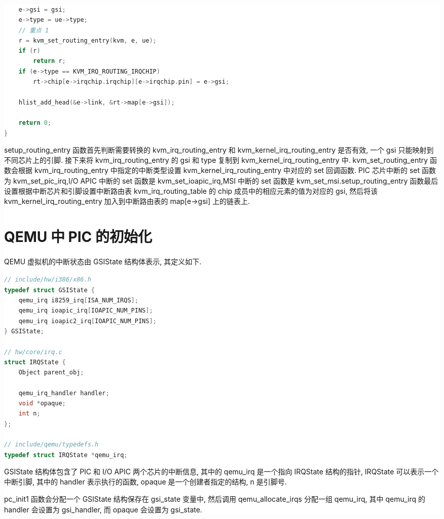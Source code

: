 ```cpp
	e->gsi = gsi;
	e->type = ue->type;
    // 重点 1
	r = kvm_set_routing_entry(kvm, e, ue);
	if (r)
		return r;
	if (e->type == KVM_IRQ_ROUTING_IRQCHIP)
		rt->chip[e->irqchip.irqchip][e->irqchip.pin] = e->gsi;

	hlist_add_head(&e->link, &rt->map[e->gsi]);

	return 0;
}
```

setup_routing_entry 函数首先判断需要转换的 kvm_irq_routing_entry 和 kvm_kernel_irq_routing_entry 是否有效, 一个 gsi 只能映射到不同芯片上的引脚. 接下来将 kvm_irq_routing_entry 的 gsi 和 type 复制到 kvm_kernel_irq_routing_entry 中. kvm_set_routing_entry 函数会根据 kvm_irq_routing_entry 中指定的中断类型设置 kvm_kernel_irq_routing_entry 中对应的 set 回调函数. PIC 芯片中断的 set 函数为 kvm_set_pic_irq,I/O APIC 中断的 set 函数是 kvm_set_ioapic_irq,MSI 中断的 set 函数是 kvm_set_msi.setup_routing_entry 函数最后设置根据中断芯片和引脚设置中断路由表 kvm_irq_routing_table 的 chip 成员中的相应元素的值为对应的 gsi, 然后将该 kvm_kernel_irq_routing_entry 加入到中断路由表的 map[e->gsi] 上的链表上.

# QEMU 中 PIC 的初始化

QEMU 虚拟机的中断状态由 GSIState 结构体表示, 其定义如下.

```cpp
// include/hw/i386/x86.h
typedef struct GSIState {
    qemu_irq i8259_irq[ISA_NUM_IRQS];
    qemu_irq ioapic_irq[IOAPIC_NUM_PINS];
    qemu_irq ioapic2_irq[IOAPIC_NUM_PINS];
} GSIState;

// hw/core/irq.c
struct IRQState {
    Object parent_obj;

    qemu_irq_handler handler;
    void *opaque;
    int n;
};

// include/qemu/typedefs.h
typedef struct IRQState *qemu_irq;
```

GSIState 结构体包含了 PIC 和 I/O APIC 两个芯片的中断信息, 其中的 qemu_irq 是一个指向 IRQState 结构的指针, IRQState 可以表示一个中断引脚, 其中的 handler 表示执行的函数, opaque 是一个创建者指定的结构, n 是引脚号.

pc_init1 函数会分配一个 GSIState 结构保存在 gsi_state 变量中, 然后调用 qemu_allocate_irqs 分配一组 qemu_irq, 其中 qemu_irq 的 handler 会设置为 gsi_handler, 而 opaque 会设置为 gsi_state.

